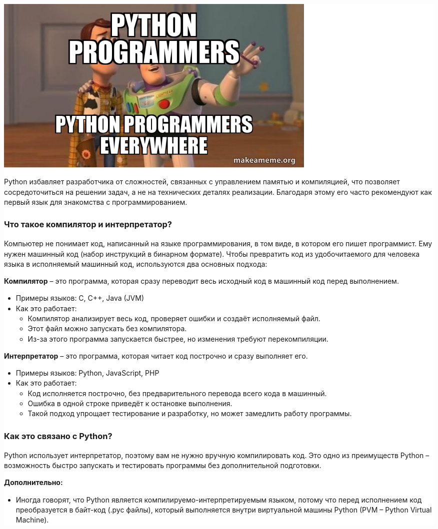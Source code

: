 ![python-programmers-python.jpg](image/python-programmers-python.jpg)

Python избавляет разработчика от сложностей, связанных с управлением памятью и компиляцией, что позволяет сосредоточиться на решении задач, а не на технических деталях реализации. Благодаря этому его часто рекомендуют как первый язык для знакомства с программированием.

### Что такое компилятор и интерпретатор?

Компьютер не понимает код, написанный на языке программирования, в том виде, в котором его пишет программист. Ему нужен машинный код (набор инструкций в бинарном формате). Чтобы превратить код из удобочитаемого для человека языка в исполняемый машинный код, используются два основных подхода:

**Компилятор** – это программа, которая сразу переводит весь исходный код в машинный код перед выполнением.

- Примеры языков: C, C++, Java (JVM)
- Как это работает:
   - Компилятор анализирует весь код, проверяет ошибки и создаёт исполняемый файл.
   - Этот файл можно запускать без компилятора.
   - Из-за этого программа запускается быстрее, но изменения требуют перекомпиляции.

**Интерпретатор** – это программа, которая читает код построчно и сразу выполняет его.

- Примеры языков: Python, JavaScript, PHP
- Как это работает:
   - Код исполняется построчно, без предварительного перевода всего кода в машинный.
   - Ошибка в одной строке приведёт к остановке выполнения.
   - Такой подход упрощает тестирование и разработку, но может замедлить работу программы.

### Как это связано с Python?

Python использует интерпретатор, поэтому вам не нужно вручную компилировать код. Это одно из преимуществ Python – возможность быстро запускать и тестировать программы без дополнительной подготовки.

**Дополнительно:**

- Иногда говорят, что Python является компилируемо-интерпретируемым языком, потому что перед исполнением код преобразуется в байт-код (.pyc файлы), который выполняется внутри виртуальной машины Python (PVM – Python Virtual Machine).
